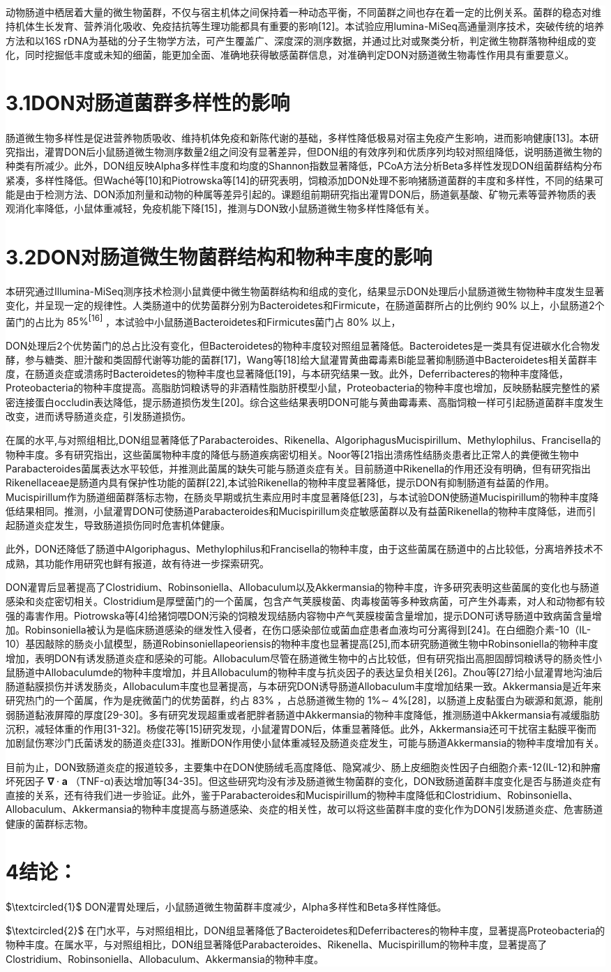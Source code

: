动物肠道中栖居着大量的微生物菌群，不仅与宿主机体之间保持着一种动态平衡，不同菌群之间也存在着一定的比例关系。菌群的稳态对维持机体生长发育、营养消化吸收、免疫拮抗等生理功能都具有重要的影响[12]。本试验应用lumina-MiSeq高通量测序技术，突破传统的培养方法和以16S rDNA为基础的分子生物学方法，可产生覆盖广、深度深的测序数据，并通过比对或聚类分析，判定微生物群落物种组成的变化，同时挖掘低丰度或未知的细菌，能更加全面、准确地获得敏感菌群信息，对准确判定DON对肠道微生物毒性作用具有重要意义。

# 3.1DON对肠道菌群多样性的影响

肠道微生物多样性是促进营养物质吸收、维持机体免疫和新陈代谢的基础，多样性降低极易对宿主免疫产生影响，进而影响健康[13]。本研究指出，灌胃DON后小鼠肠道微生物测序数量2组之间没有显著差异，但DON组的有效序列和优质序列均较对照组降低，说明肠道微生物的种类有所减少。此外，DON组反映Alpha多样性丰度和均度的Shannon指数显著降低，PCoA方法分析Beta多样性发现DON组菌群结构分布紧凑，多样性降低。但Waché等[10]和Piotrowska等[14]的研究表明，饲粮添加DON处理不影响猪肠道菌群的丰度和多样性，不同的结果可能是由于检测方法、DON添加剂量和动物的种属等差异引起的。课题组前期研究指出灌胃DON后，肠道氨基酸、矿物元素等营养物质的表观消化率降低，小鼠体重减轻，免疫机能下降[15]，推测与DON致小鼠肠道微生物多样性降低有关。

# 3.2DON对肠道微生物菌群结构和物种丰度的影响

本研究通过Illumina-MiSeq测序技术检测小鼠粪便中微生物菌群结构和组成的变化，结果显示DON处理后小鼠肠道微生物物种丰度发生显著变化，并呈现一定的规律性。人类肠道中的优势菌群分别为Bacteroidetes和Firmicute，在肠道菌群所占的比例约 $9 0 \%$ 以上，小鼠肠道2个菌门的占比为 $8 5 \% ^ { [ 1 6 ] }$ ，本试验中小鼠肠道Bacteroidetes和Firmicutes菌门占 $80 \%$ 以上，

DON处理后2个优势菌门的总占比没有变化，但Bacteroidetes的物种丰度较对照组显著降低。Bacteroidetes是一类具有促进碳水化合物发酵，参与糖类、胆汁酸和类固醇代谢等功能的菌群[17]，Wang等[18]给大鼠灌胃黄曲霉毒素Bi能显著抑制肠道中Bacteroidetes相关菌群丰度，在肠道炎症或溃疡时Bacteroidetes的物种丰度也显著降低[19]，与本研究结果一致。此外，Deferribacteres的物种丰度降低，Proteobacteria的物种丰度提高。高脂肪饲粮诱导的非酒精性脂肪肝模型小鼠，Proteobacteria的物种丰度也增加，反映肠黏膜完整性的紧密连接蛋白occludin表达降低，提示肠道损伤发生[20]。综合这些结果表明DON可能与黄曲霉毒素、高脂饲粮一样可引起肠道菌群丰度发生改变，进而诱导肠道炎症，引发肠道损伤。

在属的水平,与对照组相比,DON组显著降低了Parabacteroides、Rikenella、AlgoriphagusMucispirillum、Methylophilus、Francisella的物种丰度。多有研究指出，这些菌属物种丰度的降低与肠道疾病密切相关。Noor等[21指出溃疡性结肠炎患者比正常人的粪便微生物中Parabacteroides菌属表达水平较低，并推测此菌属的缺失可能与肠道炎症有关。目前肠道中Rikenella的作用还没有明确，但有研究指出Rikenellaceae是肠道内具有保护性功能的菌群[22],本试验Rikenella的物种丰度显著降低，提示DON有抑制肠道有益菌的作用。Mucispirillum作为肠道细菌群落标志物，在肠炎早期或抗生素应用时丰度显著降低[23]，与本试验DON使肠道Mucispirillum的物种丰度降低结果相同。推测，小鼠灌胃DON可使肠道Parabacteroides和Mucispirillum炎症敏感菌群以及有益菌Rikenella的物种丰度降低，进而引起肠道炎症发生，导致肠道损伤同时危害机体健康。

此外，DON还降低了肠道中Algoriphagus、Methylophilus和Francisella的物种丰度，由于这些菌属在肠道中的占比较低，分离培养技术不成熟，其功能作用研究也鲜有报道，故有待进一步探索研究。

DON灌胃后显著提高了Clostridium、Robinsoniella、Allobaculum以及Akkermansia的物种丰度，许多研究表明这些菌属的变化也与肠道感染和炎症密切相关。Clostridium是厚壁菌门的一个菌属，包含产气荚膜梭菌、肉毒梭菌等多种致病菌，可产生外毒素，对人和动物都有较强的毒害作用。Piotrowska等[4]给猪饲喂DON污染的饲粮发现结肠内容物中产气荚膜梭菌含量增加，提示DON可诱导肠道中致病菌含量增加。Robinsoniella被认为是临床肠道感染的继发性入侵者，在伤口感染部位或菌血症患者血液均可分离得到[24]。在白细胞介素-10（IL-10）基因敲除的肠炎小鼠模型，肠道Robinsoniellapeoriensis的物种丰度也显著提高[25],而本研究肠道微生物中Robinsoniella的物种丰度增加，表明DON有诱发肠道炎症和感染的可能。Allobaculum尽管在肠道微生物中的占比较低，但有研究指出高胆固醇饲粮诱导的肠炎性小鼠肠道中Allobaculumde的物种丰度增加，并且Allobaculum的物种丰度与抗炎因子的表达呈负相关[26]。Zhou等[27]给小鼠灌胃地沟油后肠道黏膜损伤并诱发肠炎，Allobaculum丰度也显著提高，与本研究DON诱导肠道Allobaculum丰度增加结果一致。Akkermansia是近年来研究热门的一个菌属，作为是疣微菌门的优势菌群，约占 $8 3 \%$ ，占总肠道微生物的 $1 \% \sim$ 4%[28]，以肠道上皮黏蛋白为碳源和氮源，能削弱肠道黏液屏障的厚度[29-30]。多有研究发现超重或者肥胖者肠道中Akkermansia的物种丰度降低，推测肠道中Akkermansia有减缓脂肪沉积，减轻体重的作用[31-32]。杨俊花等[15]研究发现，小鼠灌胃DON后，体重显著降低。此外，Akkermansia还可干扰宿主黏膜平衡而加剧鼠伤寒沙门氏菌诱发的肠道炎症[33]。推断DON作用使小鼠体重减轻及肠道炎症发生，可能与肠道Akkermansia的物种丰度增加有关。

目前为止，DON致肠道炎症的报道较多，主要集中在DON使肠绒毛高度降低、隐窝减少、肠上皮细胞炎性因子白细胞介素-12(IL-12)和肿瘤坏死因子 $\mathbf { \nabla } \cdot \mathbf { a }$ （TNF-α)表达增加等[34-35]。但这些研究均没有涉及肠道微生物菌群的变化，DON致肠道菌群丰度变化是否与肠道炎症有直接的关系，还有待我们进一步验证。此外，鉴于Parabacteroides和Mucispirillum的物种丰度降低和Clostridium、Robinsoniella、Allobaculum、Akkermansia的物种丰度提高与肠道感染、炎症的相关性，故可以将这些菌群丰度的变化作为DON引发肠道炎症、危害肠道健康的菌群标志物。

# 4结论：

$\textcircled{1}$ DON灌胃处理后，小鼠肠道微生物菌群丰度减少，Alpha多样性和Beta多样性降低。

$\textcircled{2}$ 在门水平，与对照组相比，DON组显著降低了Bacteroidetes和Deferribacteres的物种丰度，显著提高Proteobacteria的物种丰度。在属水平，与对照组相比，DON组显著降低Parabacteroides、Rikenella、Mucispirillum的物种丰度，显著提高了Clostridium、Robinsoniella、Allobaculum、Akkermansia的物种丰度。
